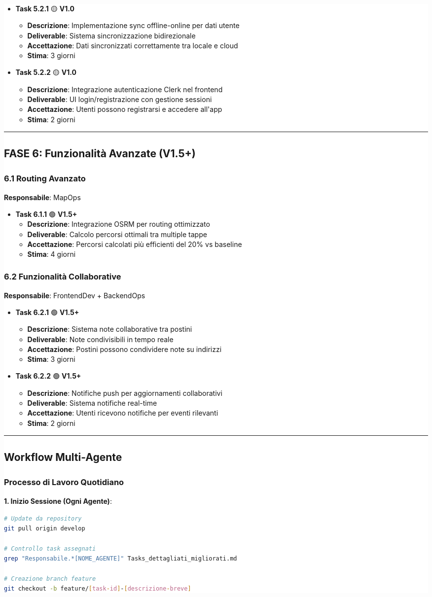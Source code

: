 - **Task 5.2.1** 🟡 **V1.0**
  - **Descrizione**: Implementazione sync offline-online per dati utente
  - **Deliverable**: Sistema sincronizzazione bidirezionale
  - **Accettazione**: Dati sincronizzati correttamente tra locale e cloud
  - **Stima**: 3 giorni

- **Task 5.2.2** 🟡 **V1.0**
  - **Descrizione**: Integrazione autenticazione Clerk nel frontend
  - **Deliverable**: UI login/registrazione con gestione sessioni
  - **Accettazione**: Utenti possono registrarsi e accedere all'app
  - **Stima**: 2 giorni

---

## FASE 6: Funzionalità Avanzate (V1.5+)

### 6.1 Routing Avanzato
**Responsabile**: MapOps

- **Task 6.1.1** 🟢 **V1.5+**
  - **Descrizione**: Integrazione OSRM per routing ottimizzato
  - **Deliverable**: Calcolo percorsi ottimali tra multiple tappe
  - **Accettazione**: Percorsi calcolati più efficienti del 20% vs baseline
  - **Stima**: 4 giorni

### 6.2 Funzionalità Collaborative
**Responsabile**: FrontendDev + BackendOps

- **Task 6.2.1** 🟢 **V1.5+**
  - **Descrizione**: Sistema note collaborative tra postini
  - **Deliverable**: Note condivisibili in tempo reale
  - **Accettazione**: Postini possono condividere note su indirizzi
  - **Stima**: 3 giorni

- **Task 6.2.2** 🟢 **V1.5+**
  - **Descrizione**: Notifiche push per aggiornamenti collaborativi
  - **Deliverable**: Sistema notifiche real-time
  - **Accettazione**: Utenti ricevono notifiche per eventi rilevanti
  - **Stima**: 2 giorni

---

## Workflow Multi-Agente

### Processo di Lavoro Quotidiano

**1. Inizio Sessione (Ogni Agente)**:
```bash
# Update da repository
git pull origin develop

# Controllo task assegnati
grep "Responsabile.*[NOME_AGENTE]" Tasks_dettagliati_migliorati.md

# Creazione branch feature
git checkout -b feature/[task-id]-[descrizione-breve]
```
